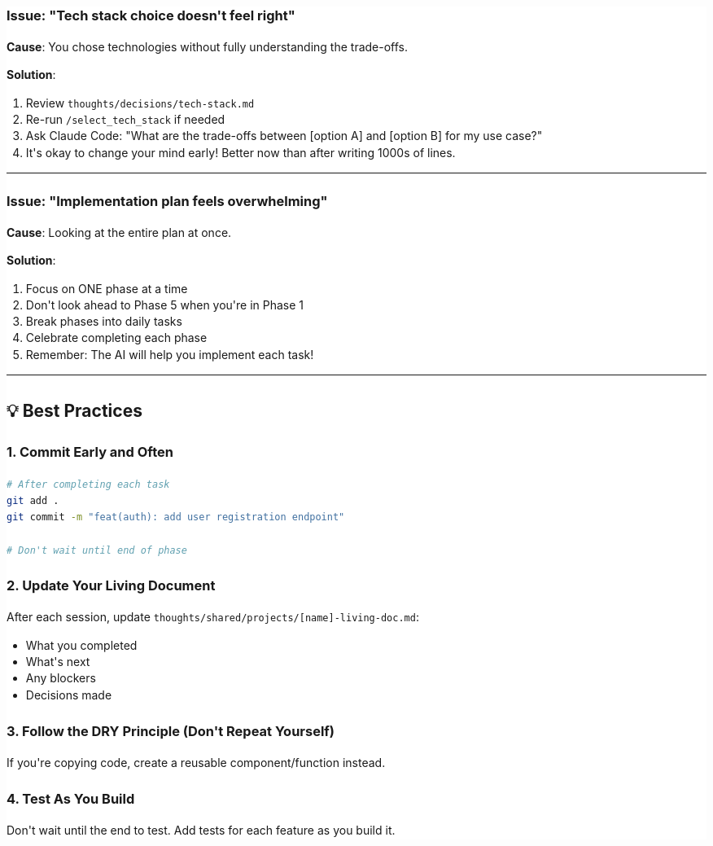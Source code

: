 ### Issue: "Tech stack choice doesn't feel right"

**Cause**: You chose technologies without fully understanding the trade-offs.

**Solution**:
1. Review `thoughts/decisions/tech-stack.md`
2. Re-run `/select_tech_stack` if needed
3. Ask Claude Code: "What are the trade-offs between [option A] and [option B] for my use case?"
4. It's okay to change your mind early! Better now than after writing 1000s of lines.

---

### Issue: "Implementation plan feels overwhelming"

**Cause**: Looking at the entire plan at once.

**Solution**:
1. Focus on ONE phase at a time
2. Don't look ahead to Phase 5 when you're in Phase 1
3. Break phases into daily tasks
4. Celebrate completing each phase
5. Remember: The AI will help you implement each task!

---

## 💡 Best Practices

### 1. Commit Early and Often

```bash
# After completing each task
git add .
git commit -m "feat(auth): add user registration endpoint"

# Don't wait until end of phase
```

### 2. Update Your Living Document

After each session, update `thoughts/shared/projects/[name]-living-doc.md`:
- What you completed
- What's next
- Any blockers
- Decisions made

### 3. Follow the DRY Principle (Don't Repeat Yourself)

If you're copying code, create a reusable component/function instead.

### 4. Test As You Build

Don't wait until the end to test. Add tests for each feature as you build it.
